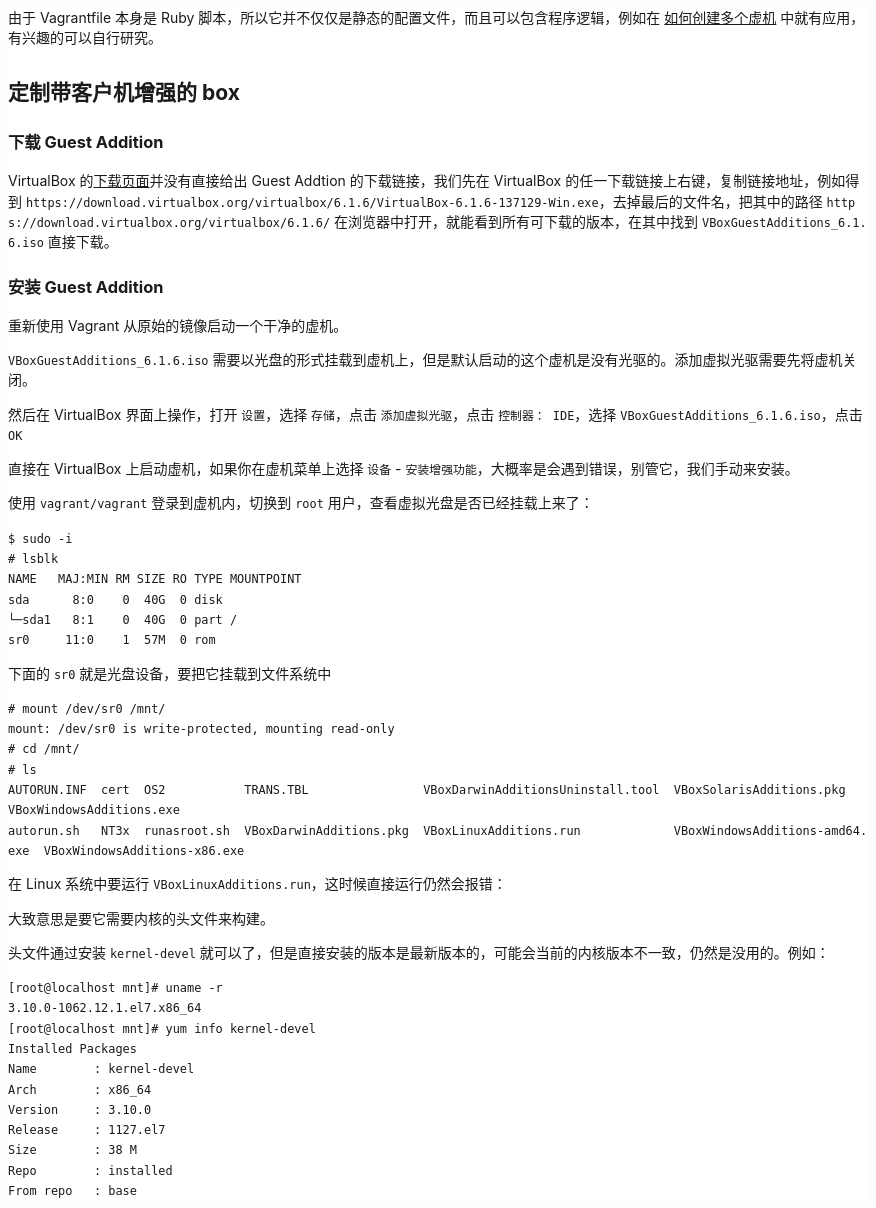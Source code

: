 由于 Vagrantfile 本身是 Ruby 脚本，所以它并不仅仅是静态的配置文件，而且可以包含程序逻辑，例如在 [如何创建多个虚机](https://link.zhihu.com/?target=https%3A//www.vagrantup.com/docs/multi-machine/) 中就有应用，有兴趣的可以自行研究。

## 定制带客户机增强的 box

### 下载 Guest Addition

VirtualBox 的[下载页面](https://link.zhihu.com/?target=https%3A//www.virtualbox.org/wiki/Downloads)并没有直接给出 Guest Addtion 的下载链接，我们先在 VirtualBox 的任一下载链接上右键，复制链接地址，例如得到 `https://download.virtualbox.org/virtualbox/6.1.6/VirtualBox-6.1.6-137129-Win.exe`，去掉最后的文件名，把其中的路径 `https://download.virtualbox.org/virtualbox/6.1.6/` 在浏览器中打开，就能看到所有可下载的版本，在其中找到 `VBoxGuestAdditions_6.1.6.iso` 直接下载。

### 安装 Guest Addition

重新使用 Vagrant 从原始的镜像启动一个干净的虚机。

`VBoxGuestAdditions_6.1.6.iso` 需要以光盘的形式挂载到虚机上，但是默认启动的这个虚机是没有光驱的。添加虚拟光驱需要先将虚机关闭。

然后在 VirtualBox 界面上操作，打开 `设置`，选择 `存储`，点击 `添加虚拟光驱`，点击 `控制器： IDE`，选择 `VBoxGuestAdditions_6.1.6.iso`，点击 `OK`

直接在 VirtualBox 上启动虚机，如果你在虚机菜单上选择 `设备` - `安装增强功能`，大概率是会遇到错误，别管它，我们手动来安装。

使用 `vagrant/vagrant` 登录到虚机内，切换到 `root` 用户，查看虚拟光盘是否已经挂载上来了：

```text
$ sudo -i
# lsblk
NAME   MAJ:MIN RM SIZE RO TYPE MOUNTPOINT
sda      8:0    0  40G  0 disk
└─sda1   8:1    0  40G  0 part /
sr0     11:0    1  57M  0 rom
```

下面的 `sr0` 就是光盘设备，要把它挂载到文件系统中

```text
# mount /dev/sr0 /mnt/
mount: /dev/sr0 is write-protected, mounting read-only
# cd /mnt/
# ls
AUTORUN.INF  cert  OS2           TRANS.TBL                VBoxDarwinAdditionsUninstall.tool  VBoxSolarisAdditions.pkg        VBoxWindowsAdditions.exe
autorun.sh   NT3x  runasroot.sh  VBoxDarwinAdditions.pkg  VBoxLinuxAdditions.run             VBoxWindowsAdditions-amd64.exe  VBoxWindowsAdditions-x86.exe
```

在 Linux 系统中要运行 `VBoxLinuxAdditions.run`，这时候直接运行仍然会报错：

大致意思是要它需要内核的头文件来构建。

头文件通过安装 `kernel-devel` 就可以了，但是直接安装的版本是最新版本的，可能会当前的内核版本不一致，仍然是没用的。例如：

```text
[root@localhost mnt]# uname -r
3.10.0-1062.12.1.el7.x86_64
[root@localhost mnt]# yum info kernel-devel
Installed Packages
Name        : kernel-devel
Arch        : x86_64
Version     : 3.10.0
Release     : 1127.el7
Size        : 38 M
Repo        : installed
From repo   : base
```
